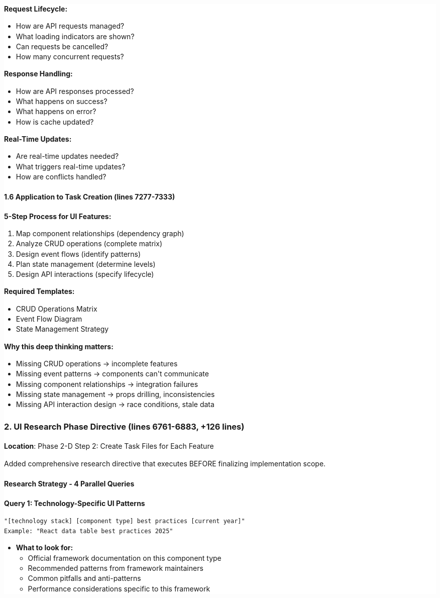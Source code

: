 **Request Lifecycle:**
- How are API requests managed?
- What loading indicators are shown?
- Can requests be cancelled?
- How many concurrent requests?

**Response Handling:**
- How are API responses processed?
- What happens on success?
- What happens on error?
- How is cache updated?

**Real-Time Updates:**
- Are real-time updates needed?
- What triggers real-time updates?
- How are conflicts handled?

#### 1.6 Application to Task Creation (lines 7277-7333)

**5-Step Process for UI Features:**
1. Map component relationships (dependency graph)
2. Analyze CRUD operations (complete matrix)
3. Design event flows (identify patterns)
4. Plan state management (determine levels)
5. Design API interactions (specify lifecycle)

**Required Templates:**
- CRUD Operations Matrix
- Event Flow Diagram
- State Management Strategy

**Why this deep thinking matters:**
- Missing CRUD operations → incomplete features
- Missing event patterns → components can't communicate
- Missing component relationships → integration failures
- Missing state management → props drilling, inconsistencies
- Missing API interaction design → race conditions, stale data

### 2. UI Research Phase Directive (lines 6761-6883, +126 lines)

**Location**: Phase 2-D Step 2: Create Task Files for Each Feature

Added comprehensive research directive that executes BEFORE finalizing implementation scope.

#### Research Strategy - 4 Parallel Queries

**Query 1: Technology-Specific UI Patterns**
```
"[technology stack] [component type] best practices [current year]"
Example: "React data table best practices 2025"
```
- **What to look for:**
  - Official framework documentation on this component type
  - Recommended patterns from framework maintainers
  - Common pitfalls and anti-patterns
  - Performance considerations specific to this framework
